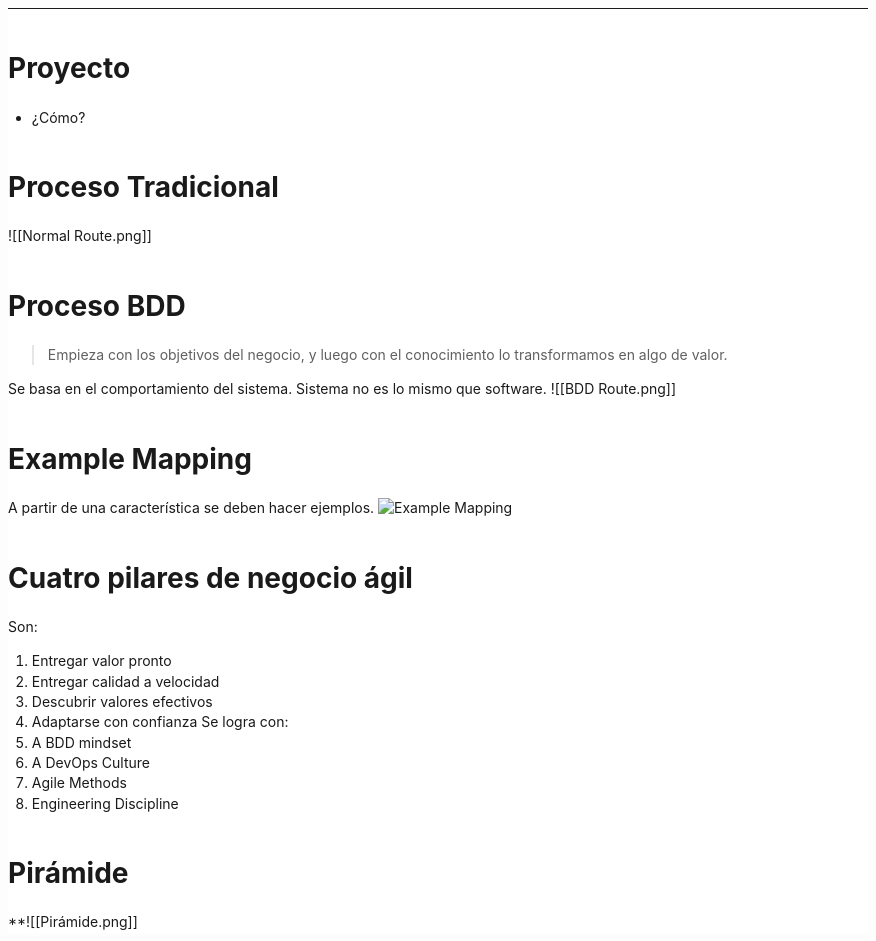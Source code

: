 
---
# Proyecto
- ¿Cómo?
# Proceso Tradicional
![[Normal Route.png]]
# Proceso BDD
> Empieza con los objetivos del negocio, y luego con el conocimiento lo transformamos en algo de valor.

Se basa en el comportamiento del sistema. Sistema no es lo mismo que software.
![[BDD Route.png]]

# Example Mapping
A partir de una característica se deben hacer ejemplos.
![Example Mapping](https://openpracticelibrary.github.io/opl-media/images/example-mapping-2-.png)

# Cuatro pilares de negocio ágil
Son:
1. Entregar valor pronto
2. Entregar calidad a velocidad
3. Descubrir valores efectivos
4. Adaptarse con confianza
Se logra con:
1. A BDD mindset
2. A DevOps Culture
3. Agile Methods
4. Engineering Discipline
# Pirámide
**![[Pirámide.png]]